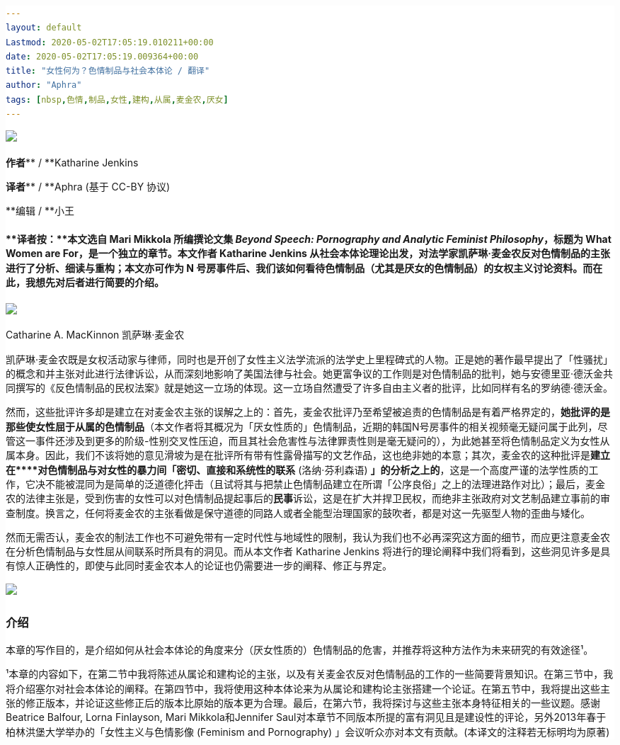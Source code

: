 ```yaml
---
layout: default
Lastmod: 2020-05-02T17:05:19.010211+00:00
date: 2020-05-02T17:05:19.009364+00:00
title: "​女性何为？色情制品与社会本体论 / 翻译"
author: "Aphra"
tags: [nbsp,色情,制品,女性,建构,从属,麦金农,厌女]
---
```


  

![](https://images.weserv.nl/?url=https%3A//mmbiz.qpic.cn/mmbiz_png/o6uDRpiclc5VvCC3ic4ta2Cw5k6vvmLx7OepjPVFTOzicrsVY3l0JpXj0iaY3m4vY6ygeCzkATNFYAswM7LAZrdokg/640%3Fwx_fmt%3Dpng)

**作者**** / **Katharine Jenkins  

**译者**** / **Aphra (基于 CC-BY 协议)

**编辑 / **小王

#### **译者按：**本文选自 Mari Mikkola 所编撰论文集 _Beyond Speech: Pornography and Analytic Feminist Philosophy_，标题为 What Women are For，是一个独立的章节。本文作者 Katharine Jenkins 从社会本体论理论出发，对法学家凯萨琳·麦金农反对色情制品的主张进行了分析、细读与重构；本文亦可作为 N 号房事件后、我们该如何看待色情制品（尤其是厌女的色情制品）的女权主义讨论资料。而在此，我想先对后者进行简要的介绍。

![](https://images.weserv.nl/?url=https%3A//mmbiz.qpic.cn/mmbiz_jpg/o6uDRpiclc5VvCC3ic4ta2Cw5k6vvmLx7OpSkeUvl5ELldic8NDGcT1MBd7frUgnCbwcicO89bOnS59TPoP2fPfsyg/640%3Fwx_fmt%3Djpeg)

Catharine A. MacKinnon 凯萨琳·麦金农  

凯萨琳·麦金农既是女权活动家与律师，同时也是开创了女性主义法学流派的法学史上里程碑式的人物。正是她的著作最早提出了「性骚扰」的概念和并主张对此进行法律诉讼，从而深刻地影响了美国法律与社会。她更富争议的工作则是对色情制品的批判，她与安德里亚·德沃金共同撰写的《反色情制品的民权法案》就是她这一立场的体现。这一立场自然遭受了许多自由主义者的批评，比如同样有名的罗纳德·德沃金。  

然而，这些批评许多却是建立在对麦金农主张的误解之上的：首先，麦金农批评乃至希望被追责的色情制品是有着严格界定的，**她批评的是那些使女性屈于从属的色情制品**（本文作者将其概况为「厌女性质的」色情制品，近期的韩国N号房事件的相关视频毫无疑问属于此列，尽管这一事件还涉及到更多的阶级-性别交叉性压迫，而且其社会危害性与法律罪责性则是毫无疑问的），为此她甚至将色情制品定义为女性从属本身。因此，我们不该将她的意见滑坡为是在批评所有带有性露骨描写的文艺作品，这也绝非她的本意；其次，麦金农的这种批评是**建立在****对色情制品与对女性的暴力间「密切、直接和系统性的联系** (洛纳·芬利森语) **」的分析之上的**，这是一个高度严谨的法学性质的工作，它决不能被混同为是简单的泛道德化抨击（且试将其与把禁止色情制品建立在所谓「公序良俗」之上的法理进路作对比）；最后，麦金农的法律主张是，受到伤害的女性可以对色情制品提起事后的**民事**诉讼，这是在扩大并捍卫民权，而绝非主张政府对文艺制品建立事前的审查制度。换言之，任何将麦金农的主张看做是保守道德的同路人或者全能型治理国家的鼓吹者，都是对这一先驱型人物的歪曲与矮化。

然而无需否认，麦金农的制法工作也不可避免带有一定时代性与地域性的限制，我认为我们也不必再深究这方面的细节，而应更注意麦金农在分析色情制品与女性屈从间联系时所具有的洞见。而从本文作者 Katharine Jenkins 将进行的理论阐释中我们将看到，这些洞见许多是具有惊人正确性的，即使与此同时麦金农本人的论证也仍需要进一步的阐释、修正与界定。

  

![](https://images.weserv.nl/?url=https%3A//mmbiz.qpic.cn/mmbiz_png/o6uDRpiclc5X5InIiaqZ429ztVcUF073WUdlElTe6Yib9icPKJJ0qrljNiavZsYpSMiblqa5xy8H06Z6jbMrQiaVp41tg/640%3Fwx_fmt%3Dpng)  

### **介绍**  

本章的写作目的，是介绍如何从社会本体论的角度来分（厌女性质的）色情制品的危害，并推荐将这种方法作为未来研究的有效途径¹。

¹本章的内容如下，在第二节中我将陈述从属论和建构论的主张，以及有关麦金农反对色情制品的工作的一些简要背景知识。在第三节中，我将介绍塞尔对社会本体论的阐释。在第四节中，我将使用这种本体论来为从属论和建构论主张搭建一个论证。在第五节中，我将提出这些主张的修正版本，并论证这些修正后的版本比原始的版本更为合理。最后，在第六节，我将探讨与这些主张本身特征相关的一些议题。感谢 Beatrice Balfour, Lorna Finlayson, Mari Mikkola和Jennifer Saul对本章节不同版本所提的富有洞见且是建设性的评论，另外2013年春于柏林洪堡大学举办的「女性主义与色情影像 (Feminism and Pornography) 」会议听众亦对本文有贡献。(本译文的注释若无标明均为原著) 
